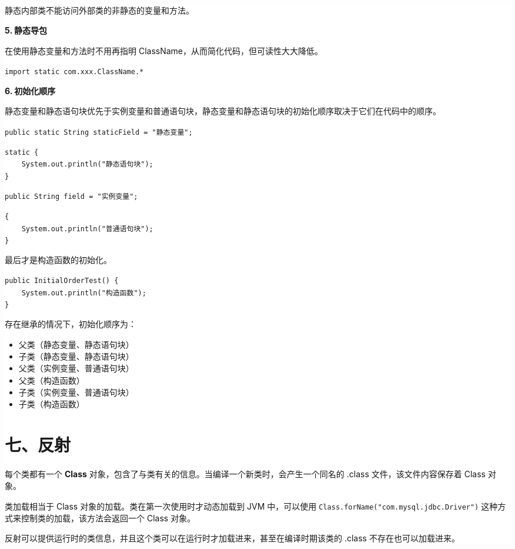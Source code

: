 静态内部类不能访问外部类的非静态的变量和方法。

**5\. 静态导包**

在使用静态变量和方法时不用再指明 ClassName，从而简化代码，但可读性大大降低。

```
import static com.xxx.ClassName.* 
```

**6\. 初始化顺序**

静态变量和静态语句块优先于实例变量和普通语句块，静态变量和静态语句块的初始化顺序取决于它们在代码中的顺序。

```
public static String staticField = "静态变量"; 
```

```
static {
    System.out.println("静态语句块");
} 
```

```
public String field = "实例变量"; 
```

```
{
    System.out.println("普通语句块");
} 
```

最后才是构造函数的初始化。

```
public InitialOrderTest() {
    System.out.println("构造函数");
} 
```

存在继承的情况下，初始化顺序为：

*   父类（静态变量、静态语句块）
*   子类（静态变量、静态语句块）
*   父类（实例变量、普通语句块）
*   父类（构造函数）
*   子类（实例变量、普通语句块）
*   子类（构造函数）

# 七、反射

每个类都有一个 **Class** 对象，包含了与类有关的信息。当编译一个新类时，会产生一个同名的 .class 文件，该文件内容保存着 Class 对象。

类加载相当于 Class 对象的加载。类在第一次使用时才动态加载到 JVM 中，可以使用 `Class.forName("com.mysql.jdbc.Driver")` 这种方式来控制类的加载，该方法会返回一个 Class 对象。

反射可以提供运行时的类信息，并且这个类可以在运行时才加载进来，甚至在编译时期该类的 .class 不存在也可以加载进来。
